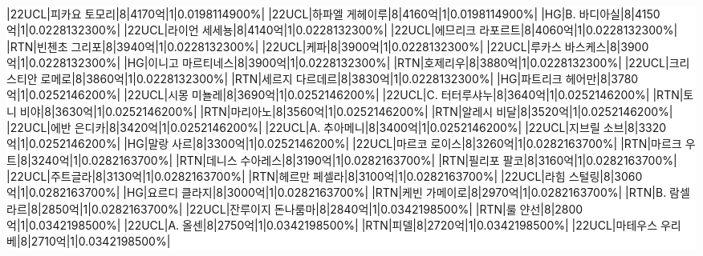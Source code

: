 |22UCL|피카요 토모리|8|4170억|1|0.0198114900%|
|22UCL|하파엘 게헤이루|8|4160억|1|0.0198114900%|
|HG|B. 바디아실|8|4150억|1|0.0228132300%|
|22UCL|라이언 세세뇽|8|4140억|1|0.0228132300%|
|22UCL|에므리크 라포르트|8|4060억|1|0.0228132300%|
|RTN|빈첸초 그리포|8|3940억|1|0.0228132300%|
|22UCL|케파|8|3900억|1|0.0228132300%|
|22UCL|루카스 바스케스|8|3900억|1|0.0228132300%|
|HG|이니고 마르티네스|8|3900억|1|0.0228132300%|
|RTN|호제리우|8|3880억|1|0.0228132300%|
|22UCL|크리스티안 로메로|8|3860억|1|0.0228132300%|
|RTN|세르지 다르데르|8|3830억|1|0.0228132300%|
|HG|파트리크 헤어만|8|3780억|1|0.0252146200%|
|22UCL|시몽 미뇰레|8|3690억|1|0.0252146200%|
|22UCL|C. 터터루샤누|8|3640억|1|0.0252146200%|
|RTN|토니 비야|8|3630억|1|0.0252146200%|
|RTN|마리아노|8|3560억|1|0.0252146200%|
|RTN|알레시 비달|8|3520억|1|0.0252146200%|
|22UCL|에반 은디카|8|3420억|1|0.0252146200%|
|22UCL|A. 추아메니|8|3400억|1|0.0252146200%|
|22UCL|지브릴 소브|8|3320억|1|0.0252146200%|
|HG|말랑 사르|8|3300억|1|0.0252146200%|
|22UCL|마르코 로이스|8|3260억|1|0.0282163700%|
|RTN|마르크 우트|8|3240억|1|0.0282163700%|
|RTN|데니스 수아레스|8|3190억|1|0.0282163700%|
|RTN|필리포 팔코|8|3160억|1|0.0282163700%|
|22UCL|주트글라|8|3130억|1|0.0282163700%|
|RTN|헤르만 페셀라|8|3100억|1|0.0282163700%|
|22UCL|라힘 스털링|8|3060억|1|0.0282163700%|
|HG|요르디 클라지|8|3000억|1|0.0282163700%|
|RTN|케빈 가메이로|8|2970억|1|0.0282163700%|
|RTN|B. 람셀라르|8|2850억|1|0.0282163700%|
|22UCL|잔루이지 돈나룸마|8|2840억|1|0.0342198500%|
|RTN|룰 얀선|8|2800억|1|0.0342198500%|
|22UCL|A. 올센|8|2750억|1|0.0342198500%|
|RTN|피델|8|2720억|1|0.0342198500%|
|22UCL|마테우스 우리베|8|2710억|1|0.0342198500%|